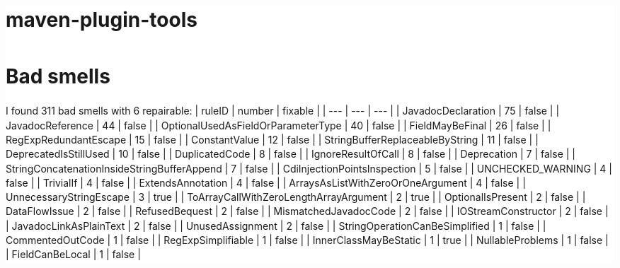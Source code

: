 # maven-plugin-tools 
 
# Bad smells
I found 311 bad smells with 6 repairable:
| ruleID | number | fixable |
| --- | --- | --- |
| JavadocDeclaration | 75 | false |
| JavadocReference | 44 | false |
| OptionalUsedAsFieldOrParameterType | 40 | false |
| FieldMayBeFinal | 26 | false |
| RegExpRedundantEscape | 15 | false |
| ConstantValue | 12 | false |
| StringBufferReplaceableByString | 11 | false |
| DeprecatedIsStillUsed | 10 | false |
| DuplicatedCode | 8 | false |
| IgnoreResultOfCall | 8 | false |
| Deprecation | 7 | false |
| StringConcatenationInsideStringBufferAppend | 7 | false |
| CdiInjectionPointsInspection | 5 | false |
| UNCHECKED_WARNING | 4 | false |
| TrivialIf | 4 | false |
| ExtendsAnnotation | 4 | false |
| ArraysAsListWithZeroOrOneArgument | 4 | false |
| UnnecessaryStringEscape | 3 | true |
| ToArrayCallWithZeroLengthArrayArgument | 2 | true |
| OptionalIsPresent | 2 | false |
| DataFlowIssue | 2 | false |
| RefusedBequest | 2 | false |
| MismatchedJavadocCode | 2 | false |
| IOStreamConstructor | 2 | false |
| JavadocLinkAsPlainText | 2 | false |
| UnusedAssignment | 2 | false |
| StringOperationCanBeSimplified | 1 | false |
| CommentedOutCode | 1 | false |
| RegExpSimplifiable | 1 | false |
| InnerClassMayBeStatic | 1 | true |
| NullableProblems | 1 | false |
| FieldCanBeLocal | 1 | false |